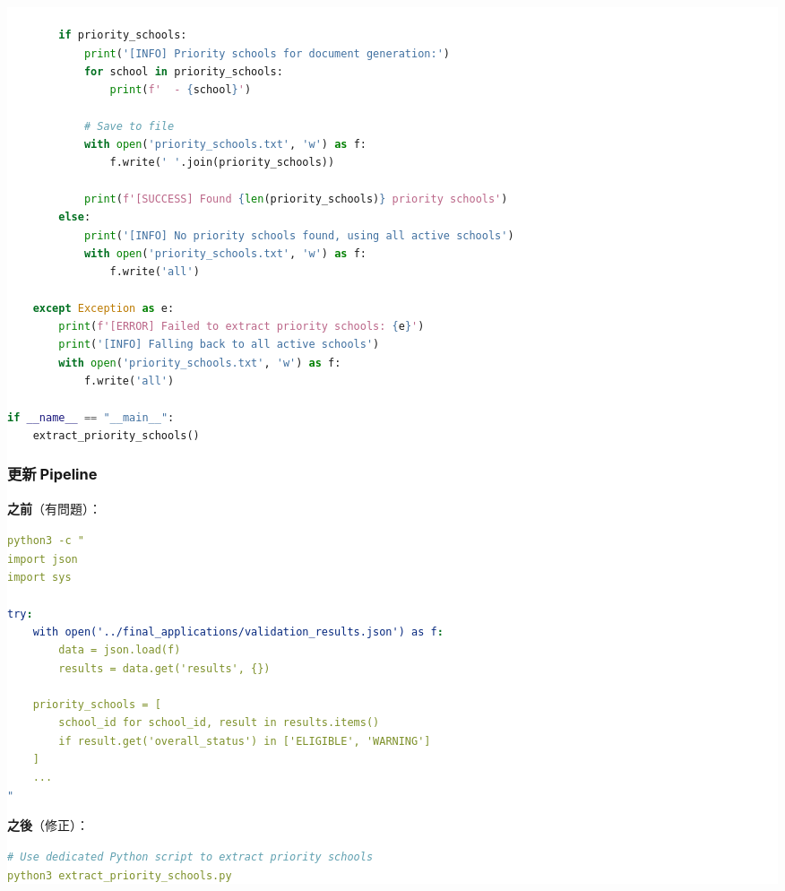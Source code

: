 ```python
        
        if priority_schools:
            print('[INFO] Priority schools for document generation:')
            for school in priority_schools:
                print(f'  - {school}')
            
            # Save to file
            with open('priority_schools.txt', 'w') as f:
                f.write(' '.join(priority_schools))
            
            print(f'[SUCCESS] Found {len(priority_schools)} priority schools')
        else:
            print('[INFO] No priority schools found, using all active schools')
            with open('priority_schools.txt', 'w') as f:
                f.write('all')
        
    except Exception as e:
        print(f'[ERROR] Failed to extract priority schools: {e}')
        print('[INFO] Falling back to all active schools')
        with open('priority_schools.txt', 'w') as f:
            f.write('all')

if __name__ == "__main__":
    extract_priority_schools()
```

### **更新 Pipeline**

**之前**（有問題）：
```yaml
python3 -c "
import json
import sys

try:
    with open('../final_applications/validation_results.json') as f:
        data = json.load(f)
        results = data.get('results', {})
        
    priority_schools = [
        school_id for school_id, result in results.items()
        if result.get('overall_status') in ['ELIGIBLE', 'WARNING']
    ]
    ...
"
```

**之後**（修正）：
```yaml
# Use dedicated Python script to extract priority schools
python3 extract_priority_schools.py
```
